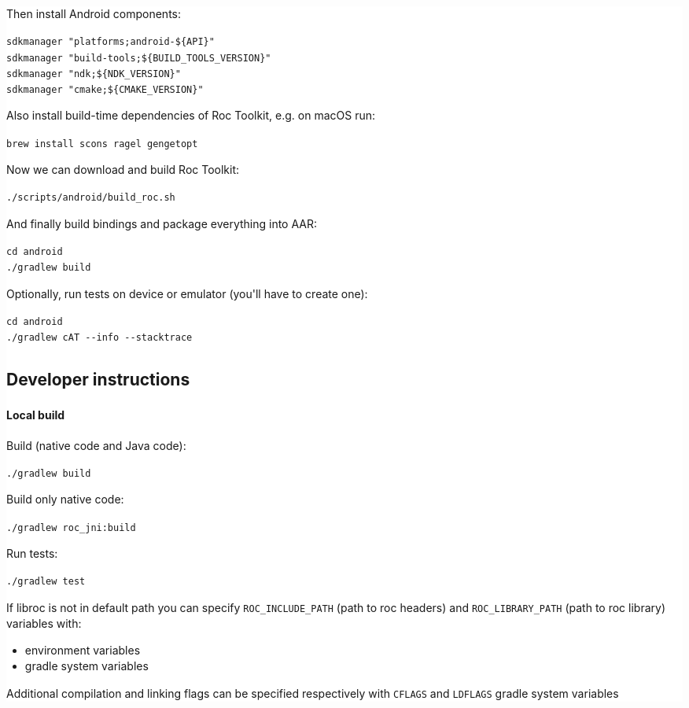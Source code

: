 Then install Android components:

```
sdkmanager "platforms;android-${API}"
sdkmanager "build-tools;${BUILD_TOOLS_VERSION}"
sdkmanager "ndk;${NDK_VERSION}"
sdkmanager "cmake;${CMAKE_VERSION}"
```

Also install build-time dependencies of Roc Toolkit, e.g. on macOS run:

```
brew install scons ragel gengetopt
```

Now we can download and build Roc Toolkit:

```
./scripts/android/build_roc.sh
```

And finally build bindings and package everything into AAR:

```
cd android
./gradlew build
```

Optionally, run tests on device or emulator (you'll have to create one):

```
cd android
./gradlew cAT --info --stacktrace
```

## Developer instructions

#### Local build

Build (native code and Java code):
```
./gradlew build
```

Build only native code:
```
./gradlew roc_jni:build
```

Run tests:
```
./gradlew test
```

If libroc is not in default path you can specify `ROC_INCLUDE_PATH` (path to roc headers) and `ROC_LIBRARY_PATH` (path to roc library) variables with:
- environment variables
- gradle system variables

Additional compilation and linking flags can be specified respectively with `CFLAGS` and `LDFLAGS` gradle system variables
